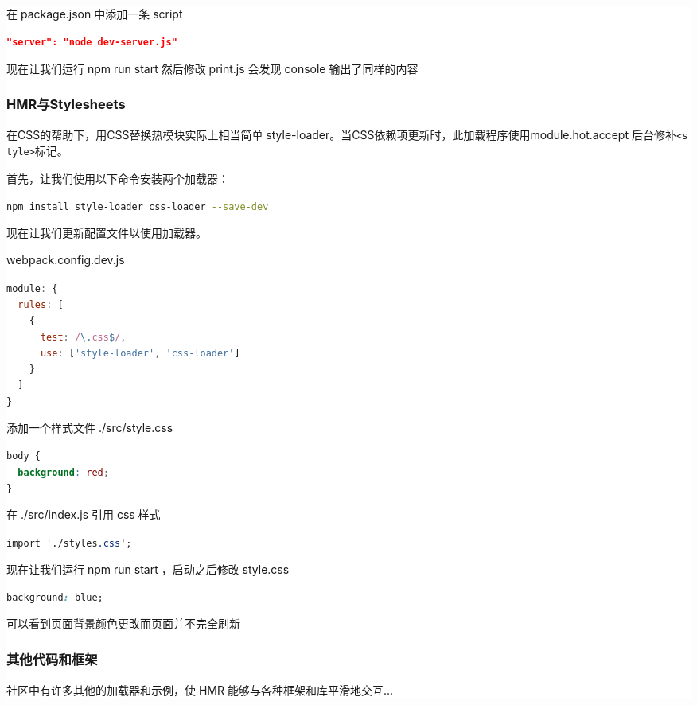 在 package.json 中添加一条 script

```json
"server": "node dev-server.js"
```

现在让我们运行 npm run start 然后修改 print.js 会发现 console 输出了同样的内容



### HMR与Stylesheets

在CSS的帮助下，用CSS替换热模块实际上相当简单 style-loader。当CSS依赖项更新时，此加载程序使用module.hot.accept 后台修补`<style>`标记。

首先，让我们使用以下命令安装两个加载器：

```bash
npm install style-loader css-loader --save-dev
```

现在让我们更新配置文件以使用加载器。

webpack.config.dev.js

```javascript
module: {
  rules: [
    {
      test: /\.css$/,
      use: ['style-loader', 'css-loader']
    }
  ]
}
```

添加一个样式文件 ./src/style.css 

```css
body {
  background: red;
}
```

在 ./src/index.js 引用 css 样式

```css
import './styles.css';
```

现在让我们运行 npm run start  ，启动之后修改 style.css 

```css
background: blue;
```

可以看到页面背景颜色更改而页面并不完全刷新



### 其他代码和框架

社区中有许多其他的加载器和示例，使 HMR 能够与各种框架和库平滑地交互...
